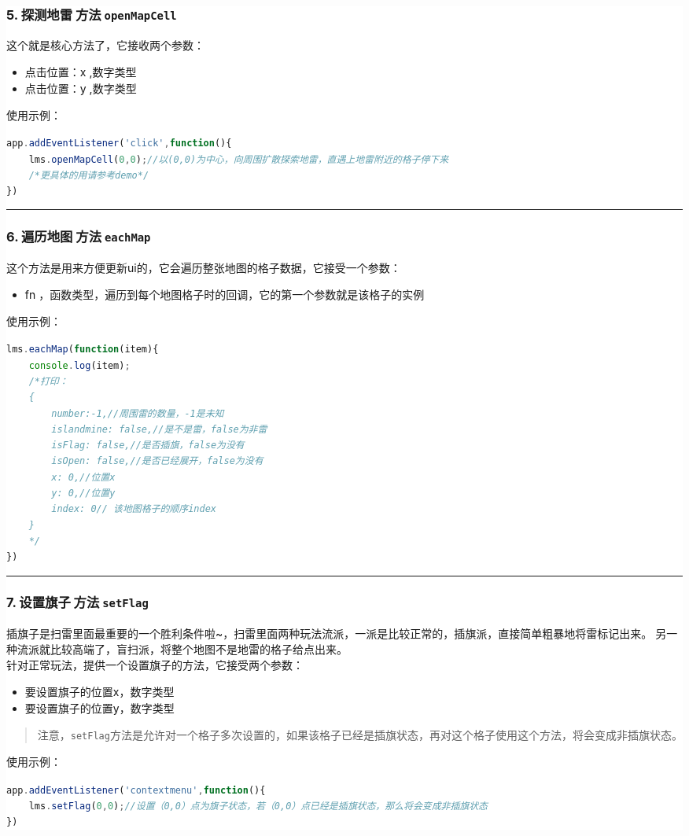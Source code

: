 
### 5. 探测地雷 方法 `openMapCell`
这个就是核心方法了，它接收两个参数：
* 点击位置：x ,数字类型
* 点击位置：y ,数字类型

使用示例：
```javascript
app.addEventListener('click',function(){
    lms.openMapCell(0,0);//以(0,0)为中心，向周围扩散探索地雷，直遇上地雷附近的格子停下来
    /*更具体的用请参考demo*/
})
```

---

### 6. 遍历地图 方法 `eachMap`
这个方法是用来方便更新ui的，它会遍历整张地图的格子数据，它接受一个参数：
* fn ，函数类型，遍历到每个地图格子时的回调，它的第一个参数就是该格子的实例  

使用示例：
```javascript
lms.eachMap(function(item){
    console.log(item);
    /*打印：
    {
        number:-1,//周围雷的数量，-1是未知
        islandmine: false,//是不是雷，false为非雷
        isFlag: false,//是否插旗，false为没有
        isOpen: false,//是否已经展开，false为没有
        x: 0,//位置x
        y: 0,//位置y
        index: 0// 该地图格子的顺序index  
    }
    */
})
```

---

### 7. 设置旗子 方法 `setFlag`
插旗子是扫雷里面最重要的一个胜利条件啦~，扫雷里面两种玩法流派，一派是比较正常的，插旗派，直接简单粗暴地将雷标记出来。
另一种流派就比较高端了，盲扫派，将整个地图不是地雷的格子给点出来。  
针对正常玩法，提供一个设置旗子的方法，它接受两个参数：
* 要设置旗子的位置x，数字类型
* 要设置旗子的位置y，数字类型
> 注意，`setFlag`方法是允许对一个格子多次设置的，如果该格子已经是插旗状态，再对这个格子使用这个方法，将会变成非插旗状态。

使用示例：
```javascript
app.addEventListener('contextmenu',function(){
    lms.setFlag(0,0);//设置（0,0）点为旗子状态，若（0,0）点已经是插旗状态，那么将会变成非插旗状态
})
```
